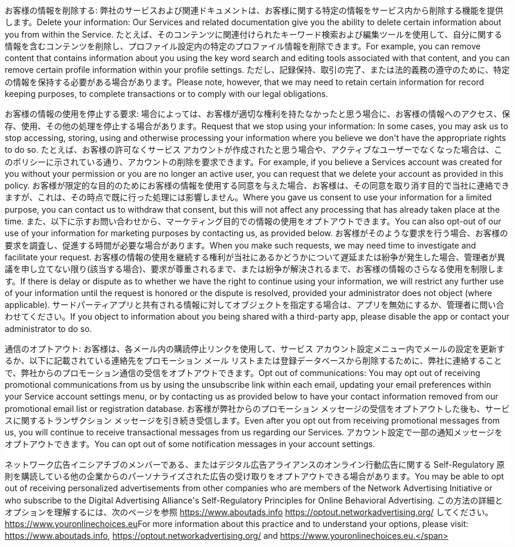 <span data-ttu-id="0c10f-163">お客様の情報を削除する: 弊社のサービスおよび関連ドキュメントは、お客様に関する特定の情報をサービス内から削除する機能を提供します。</span><span class="sxs-lookup"><span data-stu-id="0c10f-163">Delete your information: Our Services and related documentation give you the ability to delete certain information about you from within the Service.</span></span> <span data-ttu-id="0c10f-164">たとえば、そのコンテンツに関連付けられたキーワード検索および編集ツールを使用して、自分に関する情報を含むコンテンツを削除し、プロファイル設定内の特定のプロファイル情報を削除できます。</span><span class="sxs-lookup"><span data-stu-id="0c10f-164">For example, you can remove content that contains information about you using the key word search and editing tools associated with that content, and you can remove certain profile information within your profile settings.</span></span> <span data-ttu-id="0c10f-165">ただし、記録保持、取引の完了、または法的義務の遵守のために、特定の情報を保持する必要がある場合があります。</span><span class="sxs-lookup"><span data-stu-id="0c10f-165">Please note, however, that we may need to retain certain information for record keeping purposes, to complete transactions or to comply with our legal obligations.</span></span>   

<span data-ttu-id="0c10f-166">お客様の情報の使用を停止する要求: 場合によっては、お客様が適切な権利を持たなかったと思う場合に、お客様の情報へのアクセス、保存、使用、その他の処理を停止する場合があります。</span><span class="sxs-lookup"><span data-stu-id="0c10f-166">Request that we stop using your information: In some cases, you may ask us to stop accessing, storing, using and otherwise processing your information where you believe we don't have the appropriate rights to do so.</span></span> <span data-ttu-id="0c10f-167">たとえば、お客様の許可なくサービス アカウントが作成されたと思う場合や、アクティブなユーザーでなくなった場合は、このポリシーに示されている通り、アカウントの削除を要求できます。</span><span class="sxs-lookup"><span data-stu-id="0c10f-167">For example, if you believe a Services account was created for you without your permission or you are no longer an active user, you can request that we delete your account as provided in this policy.</span></span> <span data-ttu-id="0c10f-168">お客様が限定的な目的のためにお客様の情報を使用する同意を与えた場合、お客様は、その同意を取り消す目的で当社に連絡できますが、これは、その時点で既に行った処理には影響しません。</span><span class="sxs-lookup"><span data-stu-id="0c10f-168">Where you gave us consent to use your information for a limited purpose, you can contact us to withdraw that consent, but this will not affect any processing that has already taken place at the time.</span></span> <span data-ttu-id="0c10f-169">また、以下に示すお問い合わせから、マーケティング目的での情報の使用をオプトアウトできます。</span><span class="sxs-lookup"><span data-stu-id="0c10f-169">You can also opt-out of our use of your information for marketing purposes by contacting us, as provided below.</span></span> <span data-ttu-id="0c10f-170">お客様がそのような要求を行う場合、お客様の要求を調査し、促進する時間が必要な場合があります。</span><span class="sxs-lookup"><span data-stu-id="0c10f-170">When you make such requests, we may need time to investigate and facilitate your request.</span></span> <span data-ttu-id="0c10f-171">お客様の情報の使用を継続する権利が当社にあるかどうかについて遅延または紛争が発生した場合、管理者が異議を申し立てない限り(該当する場合)、要求が尊重されるまで、または紛争が解決されるまで、お客様の情報のさらなる使用を制限します。</span><span class="sxs-lookup"><span data-stu-id="0c10f-171">If there is delay or dispute as to whether we have the right to continue using your information, we will restrict any further use of your information until the request is honored or the dispute is resolved, provided your administrator does not object (where applicable).</span></span> <span data-ttu-id="0c10f-172">サードパーティアプリと共有される情報に対してオブジェクトを指定する場合は、アプリを無効にするか、管理者に問い合わせてください。</span><span class="sxs-lookup"><span data-stu-id="0c10f-172">If you object to information about you being shared with a third-party app, please disable the app or contact your administrator to do so.</span></span>

<span data-ttu-id="0c10f-173">通信のオプトアウト: お客様は、各メール内の購読停止リンクを使用して、サービス アカウント設定メニュー内でメールの設定を更新するか、以下に記載されている連絡先をプロモーション メール リストまたは登録データベースから削除するために、弊社に連絡することで、弊社からのプロモーション通信の受信をオプトアウトできます。</span><span class="sxs-lookup"><span data-stu-id="0c10f-173">Opt out of communications: You may opt out of receiving promotional communications from us by using the unsubscribe link within each email, updating your email preferences within your Service account settings menu, or by contacting us as provided below to have your contact information removed from our promotional email list or registration database.</span></span>  <span data-ttu-id="0c10f-174">お客様が弊社からのプロモーション メッセージの受信をオプトアウトした後も、サービスに関するトランザクション メッセージを引き続き受信します。</span><span class="sxs-lookup"><span data-stu-id="0c10f-174">Even after you opt out from receiving promotional messages from us, you will continue to receive transactional messages from us regarding our Services.</span></span> <span data-ttu-id="0c10f-175">アカウント設定で一部の通知メッセージをオプトアウトできます。</span><span class="sxs-lookup"><span data-stu-id="0c10f-175">You can opt out of some notification messages in your account settings.</span></span> 

<span data-ttu-id="0c10f-176">ネットワーク広告イニシアチブのメンバーである、またはデジタル広告アライアンスのオンライン行動広告に関する Self-Regulatory 原則を購読している他の企業からのパーソナライズされた広告の受け取りをオプトアウトできる場合があります。</span><span class="sxs-lookup"><span data-stu-id="0c10f-176">You may be able to opt out of receiving personalized advertisements from other companies who are members of the Network Advertising Initiative or who subscribe to the Digital Advertising Alliance's Self-Regulatory Principles for Online Behavioral Advertising.</span></span> <span data-ttu-id="0c10f-177">この方法の詳細とオプションを理解するには、次のページを参照 https://www.aboutads.info https://optout.networkadvertising.org/ してください。 https://www.youronlinechoices.eu</span><span class="sxs-lookup"><span data-stu-id="0c10f-177">For more information about this practice and to understand your options, please visit: https://www.aboutads.info, https://optout.networkadvertising.org/ and https://www.youronlinechoices.eu.</span></span> 
